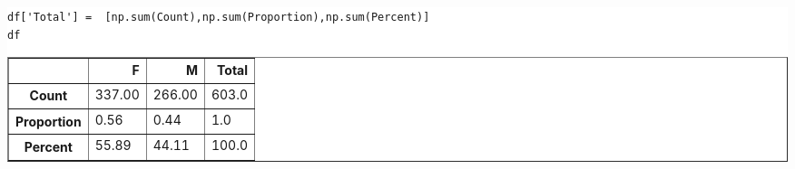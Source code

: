 
```
df['Total'] =  [np.sum(Count),np.sum(Proportion),np.sum(Percent)]
df
```




<div>
<style scoped>
    .dataframe tbody tr th:only-of-type {
        vertical-align: middle;
    }

    .dataframe tbody tr th {
        vertical-align: top;
    }

    .dataframe thead th {
        text-align: right;
    }
</style>
<table border="1" class="dataframe">
  <thead>
    <tr style="text-align: right;">
      <th></th>
      <th>F</th>
      <th>M</th>
      <th>Total</th>
    </tr>
  </thead>
  <tbody>
    <tr>
      <th>Count</th>
      <td>337.00</td>
      <td>266.00</td>
      <td>603.0</td>
    </tr>
    <tr>
      <th>Proportion</th>
      <td>0.56</td>
      <td>0.44</td>
      <td>1.0</td>
    </tr>
    <tr>
      <th>Percent</th>
      <td>55.89</td>
      <td>44.11</td>
      <td>100.0</td>
    </tr>
  </tbody>
</table>
</div>
